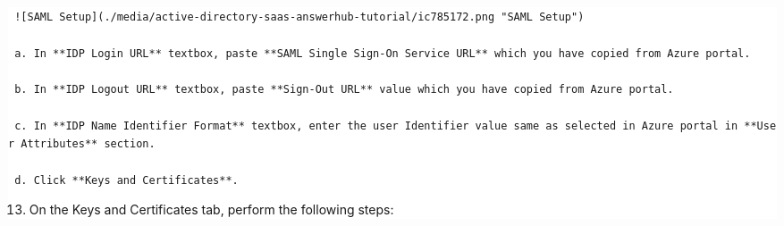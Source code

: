      ![SAML Setup](./media/active-directory-saas-answerhub-tutorial/ic785172.png "SAML Setup")  
  
     a. In **IDP Login URL** textbox, paste **SAML Single Sign-On Service URL** which you have copied from Azure portal.
  
     b. In **IDP Logout URL** textbox, paste **Sign-Out URL** value which you have copied from Azure portal.
	 
     c. In **IDP Name Identifier Format** textbox, enter the user Identifier value same as selected in Azure portal in **User Attributes** section.
  
     d. Click **Keys and Certificates**.

13. On the Keys and Certificates tab, perform the following steps:
    